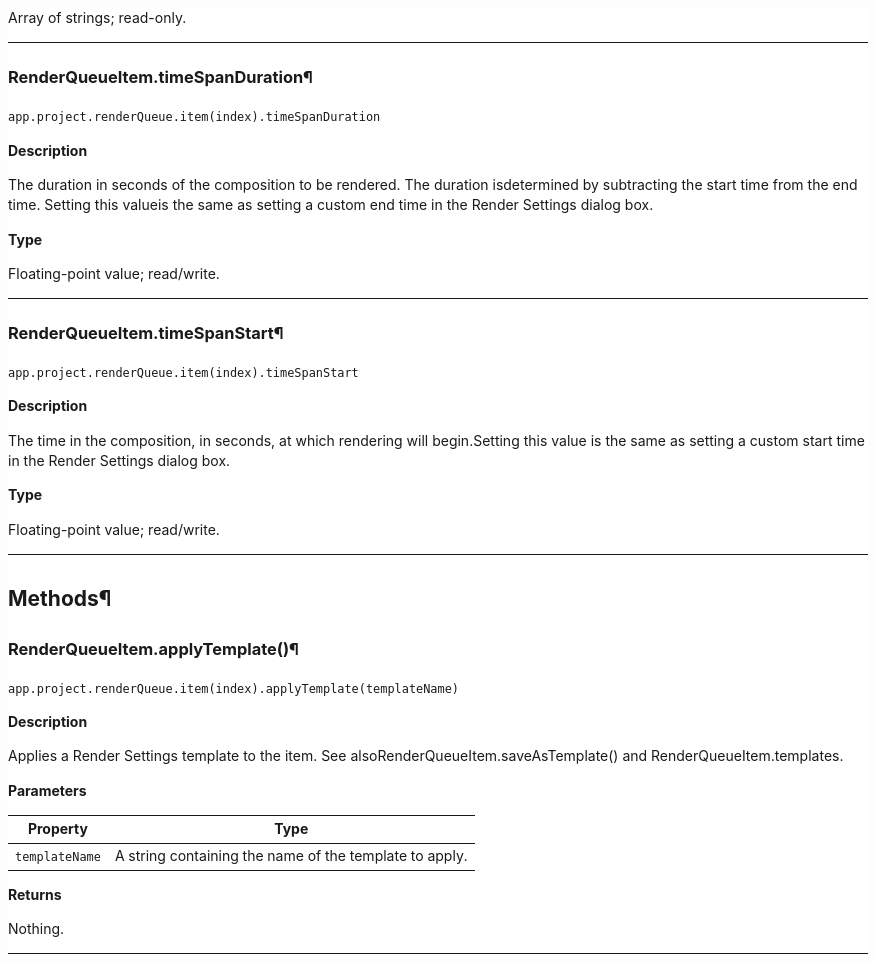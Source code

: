 Array of strings; read-only.

---

### RenderQueueItem.timeSpanDuration¶

`app.project.renderQueue.item(index).timeSpanDuration`

**Description**

The duration in seconds of the composition to be rendered. The duration isdetermined by subtracting the start time from the end time. Setting this valueis the same as setting a custom end time in the Render Settings dialog box.

**Type**

Floating-point value; read/write.

---

### RenderQueueItem.timeSpanStart¶

`app.project.renderQueue.item(index).timeSpanStart`

**Description**

The time in the composition, in seconds, at which rendering will begin.Setting this value is the same as setting a custom start time in the Render
Settings dialog box.

**Type**

Floating-point value; read/write.

---

## Methods¶

### RenderQueueItem.applyTemplate()¶

`app.project.renderQueue.item(index).applyTemplate(templateName)`

**Description**

Applies a Render Settings template to the item. See alsoRenderQueueItem.saveAsTemplate() and RenderQueueItem.templates.

**Parameters**

| Property       | Type                                                   |
| -------------- | ------------------------------------------------------ |
| `templateName` | A string containing the name of the template to apply. |

**Returns**

Nothing.

---
